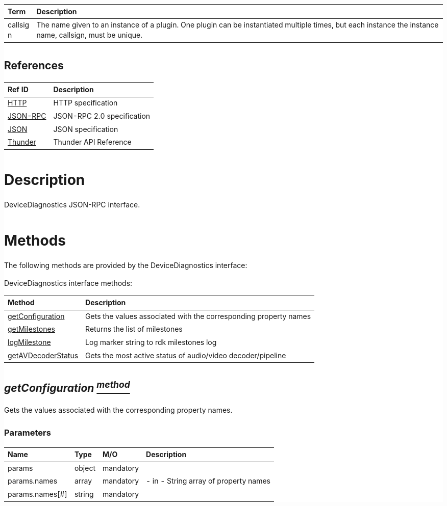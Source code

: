 | Term | Description |
| :-------- | :-------- |
| <a name="term.callsign">callsign</a> | The name given to an instance of a plugin. One plugin can be instantiated multiple times, but each instance the instance name, callsign, must be unique. |

<a id="head_References"></a>
## References

| Ref ID | Description |
| :-------- | :-------- |
| <a name="ref.HTTP">[HTTP](http://www.w3.org/Protocols)</a> | HTTP specification |
| <a name="ref.JSON-RPC">[JSON-RPC](https://www.jsonrpc.org/specification)</a> | JSON-RPC 2.0 specification |
| <a name="ref.JSON">[JSON](http://www.json.org/)</a> | JSON specification |
| <a name="ref.Thunder">[Thunder](https://github.com/WebPlatformForEmbedded/Thunder/blob/master/doc/WPE%20-%20API%20-%20WPEFramework.docx)</a> | Thunder API Reference |

<a id="head_Description"></a>
# Description

DeviceDiagnostics JSON-RPC interface.

<a id="head_Methods"></a>
# Methods

The following methods are provided by the DeviceDiagnostics interface:

DeviceDiagnostics interface methods:

| Method | Description |
| :-------- | :-------- |
| [getConfiguration](#method_getConfiguration) | Gets the values associated with the corresponding property names |
| [getMilestones](#method_getMilestones) | Returns the list of milestones |
| [logMilestone](#method_logMilestone) | Log marker string to rdk milestones log |
| [getAVDecoderStatus](#method_getAVDecoderStatus) | Gets the most active status of audio/video decoder/pipeline |

<a id="method_getConfiguration"></a>
## *getConfiguration [<sup>method</sup>](#head_Methods)*

Gets the values associated with the corresponding property names.

### Parameters

| Name | Type | M/O | Description |
| :-------- | :-------- | :-------- | :-------- |
| params | object | mandatory |  |
| params.names | array | mandatory | - in - String array of property names |
| params.names[#] | string | mandatory |  |
